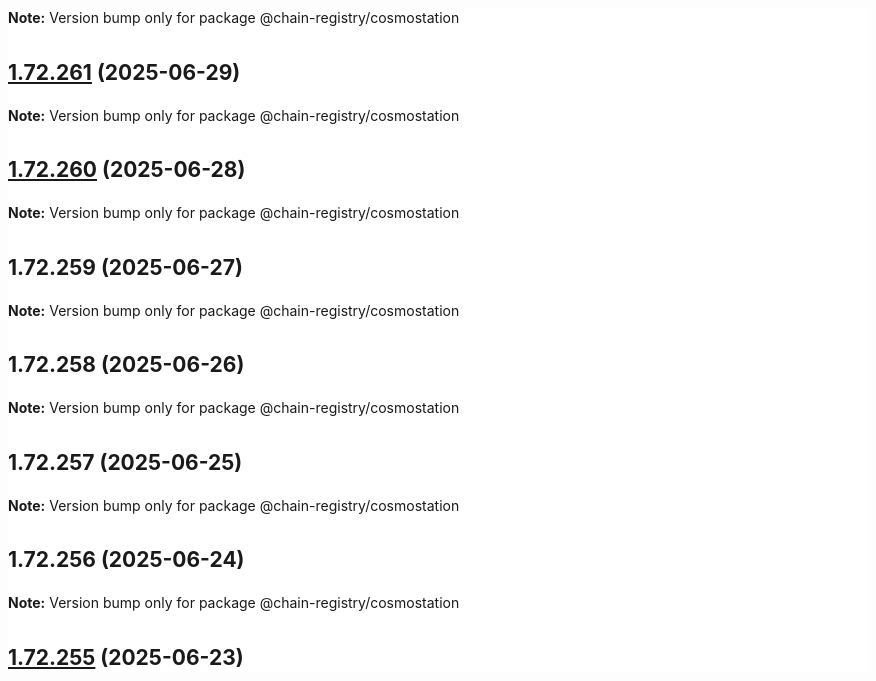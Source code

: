 **Note:** Version bump only for package @chain-registry/cosmostation





## [1.72.261](https://github.com/hyperweb-io/chain-registry/compare/@chain-registry/cosmostation@1.72.260...@chain-registry/cosmostation@1.72.261) (2025-06-29)

**Note:** Version bump only for package @chain-registry/cosmostation





## [1.72.260](https://github.com/hyperweb-io/chain-registry/compare/@chain-registry/cosmostation@2.0.13...@chain-registry/cosmostation@1.72.260) (2025-06-28)

**Note:** Version bump only for package @chain-registry/cosmostation





## 1.72.259 (2025-06-27)

**Note:** Version bump only for package @chain-registry/cosmostation





## 1.72.258 (2025-06-26)

**Note:** Version bump only for package @chain-registry/cosmostation





## 1.72.257 (2025-06-25)

**Note:** Version bump only for package @chain-registry/cosmostation





## 1.72.256 (2025-06-24)

**Note:** Version bump only for package @chain-registry/cosmostation





## [1.72.255](https://github.com/hyperweb-io/chain-registry/compare/@chain-registry/cosmostation@1.72.254...@chain-registry/cosmostation@1.72.255) (2025-06-23)
